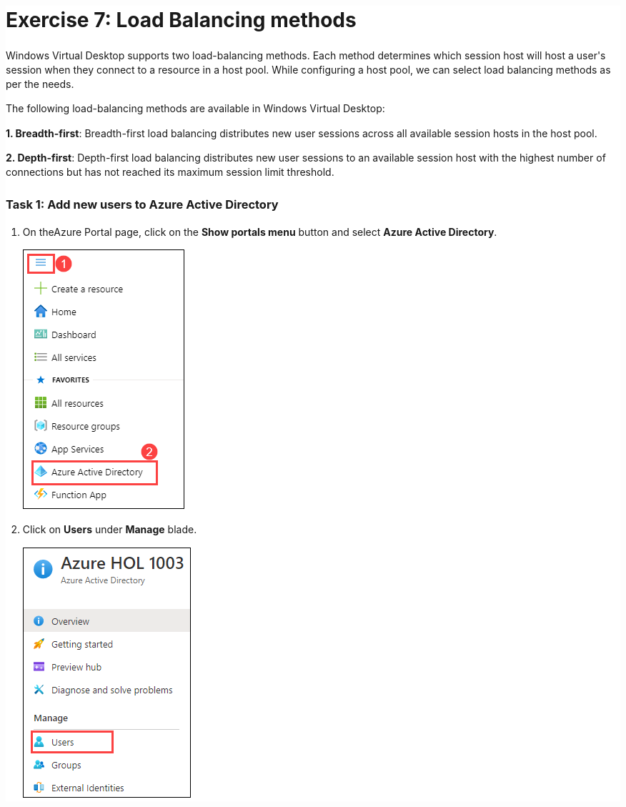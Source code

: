 # **Exercise 7: Load Balancing methods**

Windows Virtual Desktop supports two load-balancing methods. Each method determines which session host will host a user's session when they connect to a resource in a host pool.
While configuring  a host pool, we can select load balancing methods as per the needs.

The following load-balancing methods are available in Windows Virtual Desktop:

 **1. Breadth-first**: Breadth-first load balancing distributes new user sessions across all available session hosts in the host pool. 

 **2. Depth-first**:  Depth-first load balancing distributes new user sessions to an available session host with the highest number of connections but has not reached its maximum session limit threshold.


### **Task 1: Add new users to Azure Active Directory**

1. On theAzure Portal page, click on the **Show portals menu** button and select **Azure Active Directory**.

   ![ws name.](media/lb1.png)

2. Click on **Users** under **Manage** blade.

   ![ws name.](media/lb6.png)
